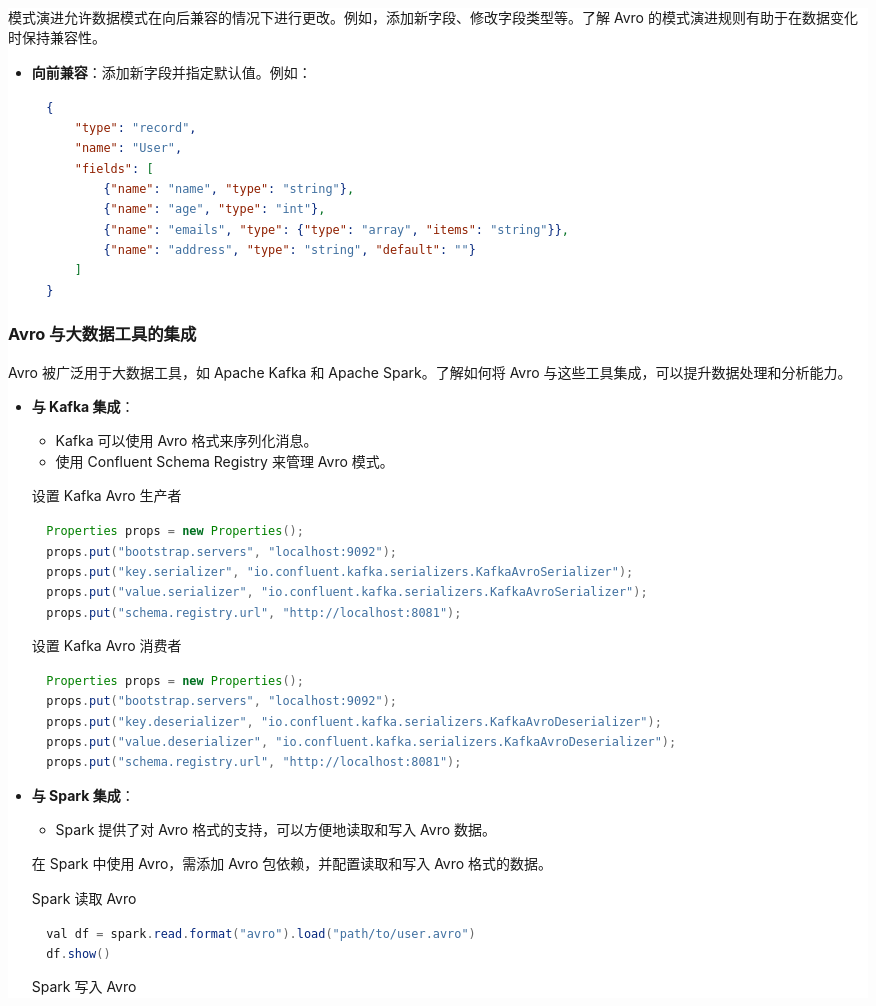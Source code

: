 模式演进允许数据模式在向后兼容的情况下进行更改。例如，添加新字段、修改字段类型等。了解 Avro 的模式演进规则有助于在数据变化时保持兼容性。

- **向前兼容**：添加新字段并指定默认值。例如：

  ```json
    {
        "type": "record",
        "name": "User",
        "fields": [
            {"name": "name", "type": "string"},
            {"name": "age", "type": "int"},
            {"name": "emails", "type": {"type": "array", "items": "string"}},
            {"name": "address", "type": "string", "default": ""}
        ]
    }
  ```

### Avro 与大数据工具的集成

Avro 被广泛用于大数据工具，如 Apache Kafka 和 Apache Spark。了解如何将 Avro 与这些工具集成，可以提升数据处理和分析能力。

- **与 Kafka 集成**：
  - Kafka 可以使用 Avro 格式来序列化消息。
  - 使用 Confluent Schema Registry 来管理 Avro 模式。

  设置 Kafka Avro 生产者

  ```java
    Properties props = new Properties();
    props.put("bootstrap.servers", "localhost:9092");
    props.put("key.serializer", "io.confluent.kafka.serializers.KafkaAvroSerializer");
    props.put("value.serializer", "io.confluent.kafka.serializers.KafkaAvroSerializer");
    props.put("schema.registry.url", "http://localhost:8081");
  ```

  设置 Kafka Avro 消费者

  ```java
    Properties props = new Properties();
    props.put("bootstrap.servers", "localhost:9092");
    props.put("key.deserializer", "io.confluent.kafka.serializers.KafkaAvroDeserializer");
    props.put("value.deserializer", "io.confluent.kafka.serializers.KafkaAvroDeserializer");
    props.put("schema.registry.url", "http://localhost:8081");
  ```

- **与 Spark 集成**：
  - Spark 提供了对 Avro 格式的支持，可以方便地读取和写入 Avro 数据。

  在 Spark 中使用 Avro，需添加 Avro 包依赖，并配置读取和写入 Avro 格式的数据。

  Spark 读取 Avro

  ```java
    val df = spark.read.format("avro").load("path/to/user.avro")
    df.show()
  ```

  Spark 写入 Avro
